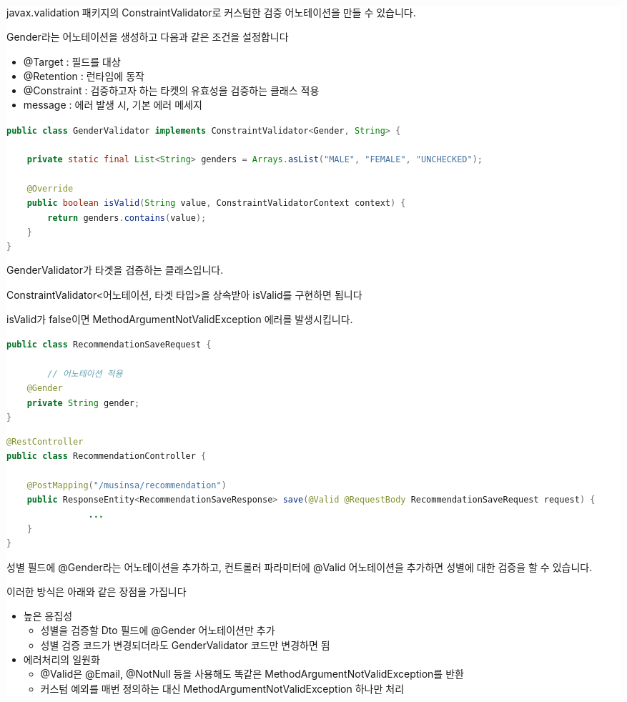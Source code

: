 javax.validation 패키지의 ConstraintValidator로 커스텀한 검증 어노테이션을 만들 수 있습니다.

Gender라는 어노테이션을 생성하고 다음과 같은 조건을 설정합니다

- @Target : 필드를 대상
- @Retention : 런타임에 동작
- @Constraint : 검증하고자 하는 타켓의 유효성을 검증하는 클래스 적용
- message : 에러 발생 시, 기본 에러 메세지

```java
public class GenderValidator implements ConstraintValidator<Gender, String> {

    private static final List<String> genders = Arrays.asList("MALE", "FEMALE", "UNCHECKED");

    @Override
    public boolean isValid(String value, ConstraintValidatorContext context) {
        return genders.contains(value);
    }
}
```

GenderValidator가 타겟을 검증하는 클래스입니다.

ConstraintValidator<어노테이션, 타겟 타입>을 상속받아 isValid를 구현하면 됩니다

isValid가 false이면 MethodArgumentNotValidException 에러를 발생시킵니다.

```java
public class RecommendationSaveRequest {

		// 어노테이션 적용
    @Gender
    private String gender;
}
```

```java
@RestController
public class RecommendationController {

    @PostMapping("/musinsa/recommendation")
    public ResponseEntity<RecommendationSaveResponse> save(@Valid @RequestBody RecommendationSaveRequest request) {
				...
    }
}
```

성별 필드에 @Gender라는 어노테이션을 추가하고, 컨트롤러 파라미터에 @Valid 어노테이션을 추가하면 성별에 대한 검증을 할 수 있습니다.

이러한 방식은 아래와 같은 장점을 가집니다

- 높은 응집성
  - 성별을 검증할 Dto 필드에 @Gender 어노테이션만 추가
  - 성별 검증 코드가 변경되더라도 GenderValidator 코드만 변경하면 됨
- 에러처리의 일원화
  - @Valid은 @Email, @NotNull 등을 사용해도 똑같은 MethodArgumentNotValidException를 반환
  - 커스텀 예외를 매번 정의하는 대신 MethodArgumentNotValidException 하나만 처리
  